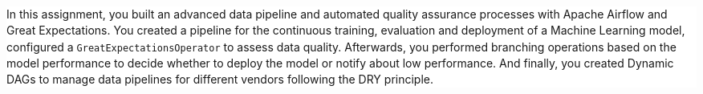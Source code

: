 In this assignment, you built an advanced data pipeline and automated 
quality assurance processes with Apache Airflow and Great Expectations. 
You created a pipeline for the continuous training, evaluation and
deployment of a Machine Learning model, configured a `GreatExpectationsOperator` 
to assess data quality. Afterwards, you performed branching operations based on the
model performance to decide whether to deploy the model or notify about low 
performance. And finally, you created Dynamic DAGs to manage data pipelines 
for different vendors following the DRY principle.

